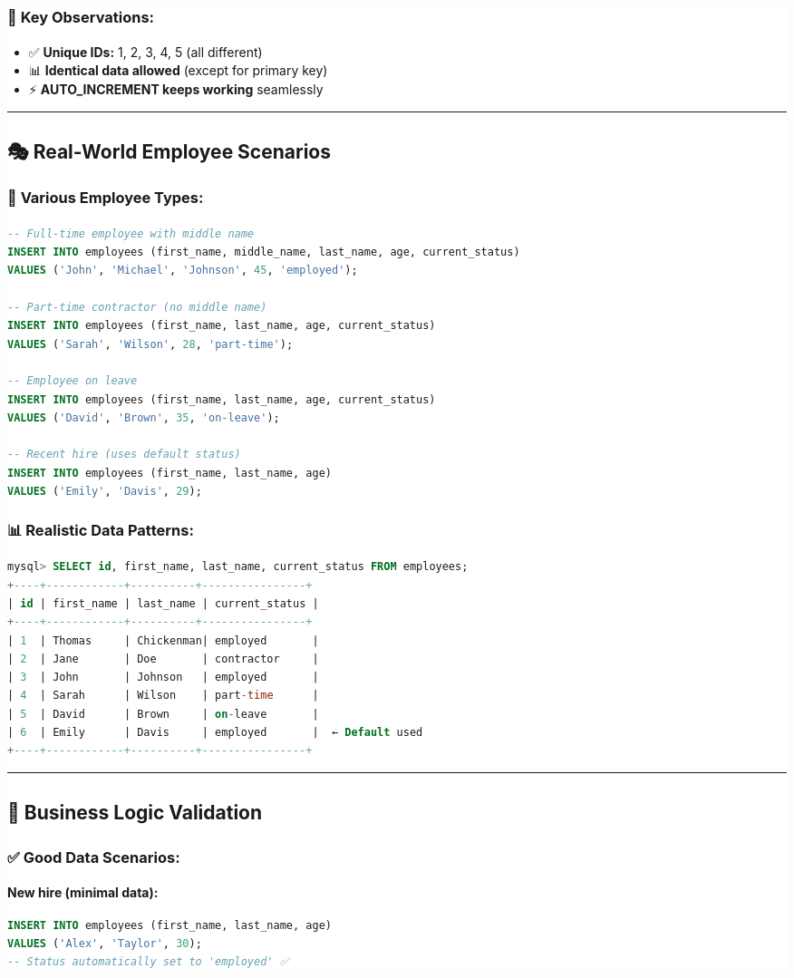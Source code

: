 ### 🎯 **Key Observations:**
- ✅ **Unique IDs:** 1, 2, 3, 4, 5 (all different)
- 📊 **Identical data allowed** (except for primary key)
- ⚡ **AUTO_INCREMENT keeps working** seamlessly

---

## 🎭 Real-World Employee Scenarios

### 👥 **Various Employee Types:**
```sql
-- Full-time employee with middle name
INSERT INTO employees (first_name, middle_name, last_name, age, current_status) 
VALUES ('John', 'Michael', 'Johnson', 45, 'employed');

-- Part-time contractor (no middle name)
INSERT INTO employees (first_name, last_name, age, current_status) 
VALUES ('Sarah', 'Wilson', 28, 'part-time');

-- Employee on leave
INSERT INTO employees (first_name, last_name, age, current_status) 
VALUES ('David', 'Brown', 35, 'on-leave');

-- Recent hire (uses default status)
INSERT INTO employees (first_name, last_name, age) 
VALUES ('Emily', 'Davis', 29);
```

### 📊 **Realistic Data Patterns:**
```sql
mysql> SELECT id, first_name, last_name, current_status FROM employees;
+----+------------+----------+----------------+
| id | first_name | last_name | current_status |
+----+------------+----------+----------------+
| 1  | Thomas     | Chickenman| employed       |
| 2  | Jane       | Doe       | contractor     |
| 3  | John       | Johnson   | employed       |
| 4  | Sarah      | Wilson    | part-time      |
| 5  | David      | Brown     | on-leave       |
| 6  | Emily      | Davis     | employed       |  ← Default used
+----+------------+----------+----------------+
```

---

## 💼 Business Logic Validation

### ✅ **Good Data Scenarios:**

**New hire (minimal data):**
```sql
INSERT INTO employees (first_name, last_name, age) 
VALUES ('Alex', 'Taylor', 30);
-- Status automatically set to 'employed' ✅
```
